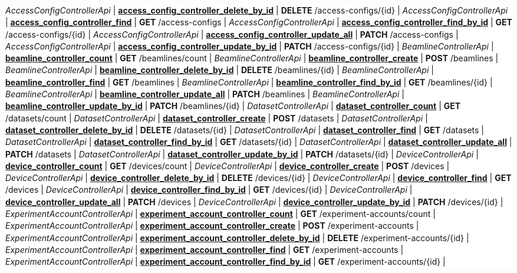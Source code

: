 *AccessConfigControllerApi* | [**access_config_controller_delete_by_id**](docs/AccessConfigControllerApi.md#access_config_controller_delete_by_id) | **DELETE** /access-configs/{id} | 
*AccessConfigControllerApi* | [**access_config_controller_find**](docs/AccessConfigControllerApi.md#access_config_controller_find) | **GET** /access-configs | 
*AccessConfigControllerApi* | [**access_config_controller_find_by_id**](docs/AccessConfigControllerApi.md#access_config_controller_find_by_id) | **GET** /access-configs/{id} | 
*AccessConfigControllerApi* | [**access_config_controller_update_all**](docs/AccessConfigControllerApi.md#access_config_controller_update_all) | **PATCH** /access-configs | 
*AccessConfigControllerApi* | [**access_config_controller_update_by_id**](docs/AccessConfigControllerApi.md#access_config_controller_update_by_id) | **PATCH** /access-configs/{id} | 
*BeamlineControllerApi* | [**beamline_controller_count**](docs/BeamlineControllerApi.md#beamline_controller_count) | **GET** /beamlines/count | 
*BeamlineControllerApi* | [**beamline_controller_create**](docs/BeamlineControllerApi.md#beamline_controller_create) | **POST** /beamlines | 
*BeamlineControllerApi* | [**beamline_controller_delete_by_id**](docs/BeamlineControllerApi.md#beamline_controller_delete_by_id) | **DELETE** /beamlines/{id} | 
*BeamlineControllerApi* | [**beamline_controller_find**](docs/BeamlineControllerApi.md#beamline_controller_find) | **GET** /beamlines | 
*BeamlineControllerApi* | [**beamline_controller_find_by_id**](docs/BeamlineControllerApi.md#beamline_controller_find_by_id) | **GET** /beamlines/{id} | 
*BeamlineControllerApi* | [**beamline_controller_update_all**](docs/BeamlineControllerApi.md#beamline_controller_update_all) | **PATCH** /beamlines | 
*BeamlineControllerApi* | [**beamline_controller_update_by_id**](docs/BeamlineControllerApi.md#beamline_controller_update_by_id) | **PATCH** /beamlines/{id} | 
*DatasetControllerApi* | [**dataset_controller_count**](docs/DatasetControllerApi.md#dataset_controller_count) | **GET** /datasets/count | 
*DatasetControllerApi* | [**dataset_controller_create**](docs/DatasetControllerApi.md#dataset_controller_create) | **POST** /datasets | 
*DatasetControllerApi* | [**dataset_controller_delete_by_id**](docs/DatasetControllerApi.md#dataset_controller_delete_by_id) | **DELETE** /datasets/{id} | 
*DatasetControllerApi* | [**dataset_controller_find**](docs/DatasetControllerApi.md#dataset_controller_find) | **GET** /datasets | 
*DatasetControllerApi* | [**dataset_controller_find_by_id**](docs/DatasetControllerApi.md#dataset_controller_find_by_id) | **GET** /datasets/{id} | 
*DatasetControllerApi* | [**dataset_controller_update_all**](docs/DatasetControllerApi.md#dataset_controller_update_all) | **PATCH** /datasets | 
*DatasetControllerApi* | [**dataset_controller_update_by_id**](docs/DatasetControllerApi.md#dataset_controller_update_by_id) | **PATCH** /datasets/{id} | 
*DeviceControllerApi* | [**device_controller_count**](docs/DeviceControllerApi.md#device_controller_count) | **GET** /devices/count | 
*DeviceControllerApi* | [**device_controller_create**](docs/DeviceControllerApi.md#device_controller_create) | **POST** /devices | 
*DeviceControllerApi* | [**device_controller_delete_by_id**](docs/DeviceControllerApi.md#device_controller_delete_by_id) | **DELETE** /devices/{id} | 
*DeviceControllerApi* | [**device_controller_find**](docs/DeviceControllerApi.md#device_controller_find) | **GET** /devices | 
*DeviceControllerApi* | [**device_controller_find_by_id**](docs/DeviceControllerApi.md#device_controller_find_by_id) | **GET** /devices/{id} | 
*DeviceControllerApi* | [**device_controller_update_all**](docs/DeviceControllerApi.md#device_controller_update_all) | **PATCH** /devices | 
*DeviceControllerApi* | [**device_controller_update_by_id**](docs/DeviceControllerApi.md#device_controller_update_by_id) | **PATCH** /devices/{id} | 
*ExperimentAccountControllerApi* | [**experiment_account_controller_count**](docs/ExperimentAccountControllerApi.md#experiment_account_controller_count) | **GET** /experiment-accounts/count | 
*ExperimentAccountControllerApi* | [**experiment_account_controller_create**](docs/ExperimentAccountControllerApi.md#experiment_account_controller_create) | **POST** /experiment-accounts | 
*ExperimentAccountControllerApi* | [**experiment_account_controller_delete_by_id**](docs/ExperimentAccountControllerApi.md#experiment_account_controller_delete_by_id) | **DELETE** /experiment-accounts/{id} | 
*ExperimentAccountControllerApi* | [**experiment_account_controller_find**](docs/ExperimentAccountControllerApi.md#experiment_account_controller_find) | **GET** /experiment-accounts | 
*ExperimentAccountControllerApi* | [**experiment_account_controller_find_by_id**](docs/ExperimentAccountControllerApi.md#experiment_account_controller_find_by_id) | **GET** /experiment-accounts/{id} | 